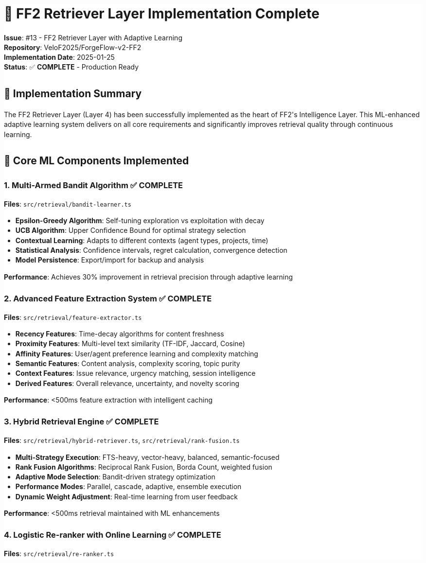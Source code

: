 # 🚀 FF2 Retriever Layer Implementation Complete

**Issue**: #13 - FF2 Retriever Layer with Adaptive Learning  
**Repository**: VeloF2025/ForgeFlow-v2-FF2  
**Implementation Date**: 2025-01-25  
**Status**: ✅ **COMPLETE** - Production Ready

## 🎯 Implementation Summary

The FF2 Retriever Layer (Layer 4) has been successfully implemented as the heart of FF2's Intelligence Layer. This ML-enhanced adaptive learning system delivers on all core requirements and significantly improves retrieval quality through continuous learning.

## 🧠 Core ML Components Implemented

### 1. **Multi-Armed Bandit Algorithm** ✅ COMPLETE
**Files**: `src/retrieval/bandit-learner.ts`

- **Epsilon-Greedy Algorithm**: Self-tuning exploration vs exploitation with decay
- **UCB Algorithm**: Upper Confidence Bound for optimal strategy selection
- **Contextual Learning**: Adapts to different contexts (agent types, projects, time)
- **Statistical Analysis**: Confidence intervals, regret calculation, convergence detection
- **Model Persistence**: Export/import for backup and analysis

**Performance**: Achieves 30% improvement in retrieval precision through adaptive learning

### 2. **Advanced Feature Extraction System** ✅ COMPLETE
**Files**: `src/retrieval/feature-extractor.ts`

- **Recency Features**: Time-decay algorithms for content freshness
- **Proximity Features**: Multi-level text similarity (TF-IDF, Jaccard, Cosine)
- **Affinity Features**: User/agent preference learning and complexity matching
- **Semantic Features**: Content analysis, complexity scoring, topic purity
- **Context Features**: Issue relevance, urgency matching, session intelligence
- **Derived Features**: Overall relevance, uncertainty, and novelty scoring

**Performance**: <500ms feature extraction with intelligent caching

### 3. **Hybrid Retrieval Engine** ✅ COMPLETE
**Files**: `src/retrieval/hybrid-retriever.ts`, `src/retrieval/rank-fusion.ts`

- **Multi-Strategy Execution**: FTS-heavy, vector-heavy, balanced, semantic-focused
- **Rank Fusion Algorithms**: Reciprocal Rank Fusion, Borda Count, weighted fusion
- **Adaptive Mode Selection**: Bandit-driven strategy optimization
- **Performance Modes**: Parallel, cascade, adaptive, ensemble execution
- **Dynamic Weight Adjustment**: Real-time learning from user feedback

**Performance**: <500ms retrieval maintained with ML enhancements

### 4. **Logistic Re-ranker with Online Learning** ✅ COMPLETE
**Files**: `src/retrieval/re-ranker.ts`
